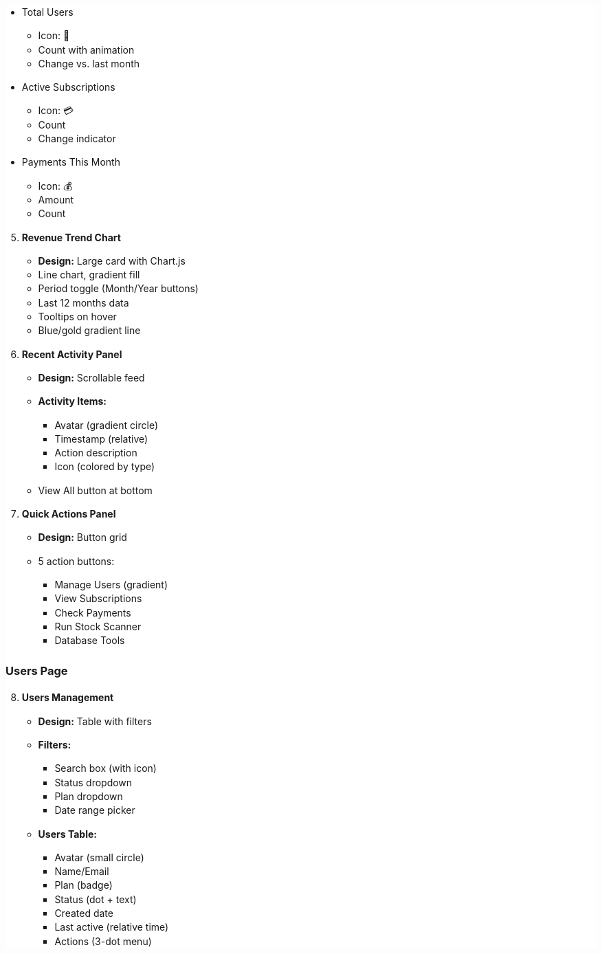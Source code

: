    - Total Users
     - Icon: 👥
     - Count with animation
     - Change vs. last month

   - Active Subscriptions
     - Icon: 💳
     - Count
     - Change indicator

   - Payments This Month
     - Icon: 💰
     - Amount
     - Count

5. **Revenue Trend Chart**
   - **Design:** Large card with Chart.js
   - Line chart, gradient fill
   - Period toggle (Month/Year buttons)
   - Last 12 months data
   - Tooltips on hover
   - Blue/gold gradient line

6. **Recent Activity Panel**
   - **Design:** Scrollable feed

   - **Activity Items:**
     - Avatar (gradient circle)
     - Timestamp (relative)
     - Action description
     - Icon (colored by type)

   - View All button at bottom

7. **Quick Actions Panel**
   - **Design:** Button grid

   - 5 action buttons:
     - Manage Users (gradient)
     - View Subscriptions
     - Check Payments
     - Run Stock Scanner
     - Database Tools

### Users Page
8. **Users Management**
   - **Design:** Table with filters

   - **Filters:**
     - Search box (with icon)
     - Status dropdown
     - Plan dropdown
     - Date range picker

   - **Users Table:**
     - Avatar (small circle)
     - Name/Email
     - Plan (badge)
     - Status (dot + text)
     - Created date
     - Last active (relative time)
     - Actions (3-dot menu)
